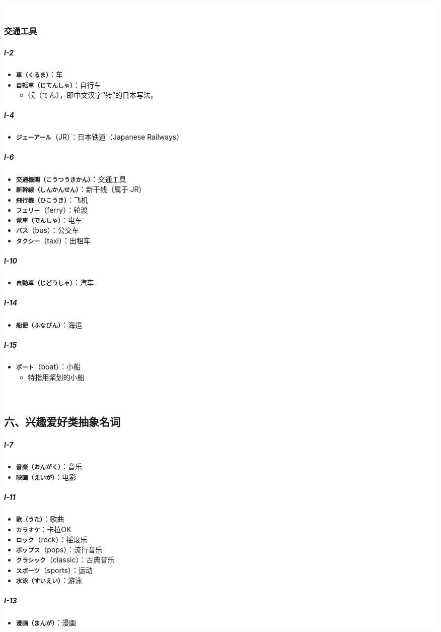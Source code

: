 
<br>

### **交通工具**

##### I-2
- **`車（くるま）`**：车
- **`自転車（じてんしゃ）`**：自行车
  - 転（てん），即中文汉字“转”的日本写法。

##### I-4
- **`ジェーアール`**（JR）：日本铁道（Japanese Railways）

##### I-6
- **`交通機関（こうつうきかん）`**：交通工具
- **`新幹線（しんかんせん）`**：新干线（属于 JR）
- **`飛行機（ひこうき）`**：飞机
- **`フェリー`**（ferry）：轮渡
- **`電車（でんしゃ）`**：电车
- **`バス`**（bus）：公交车
- **`タクシー`**（taxi）：出租车

##### I-10
- **`自動車（じどうしゃ）`**：汽车

##### I-14
- **`船便（ふなびん）`**：海运

##### I-15
- **`ボート`**（boat）：小船
  - 特指用桨划的小船


<br>

## **六、兴趣爱好类抽象名词**

##### I-7
- **`音楽（おんがく）`**：音乐
- **`映画（えいが）`**：电影

##### I-11
- **`歌（うた）`**：歌曲
- **`カラオケ`**：卡拉OK
- **`ロック`**（rock）：摇滚乐
- **`ポップス`**（pops）：流行音乐
- **`クラシック`**（classic）：古典音乐
- **`スポーツ`**（sports）：运动
- **`水泳（すいえい）`**：游泳

##### I-13
- **`漫画（まんが）`**：漫画

